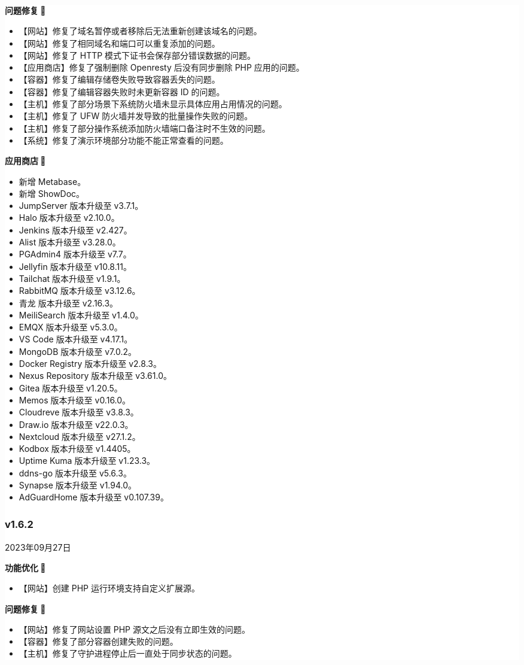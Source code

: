 **问题修复 :palm_tree:**

- 【网站】修复了域名暂停或者移除后无法重新创建该域名的问题。
- 【网站】修复了相同域名和端口可以重复添加的问题。
- 【网站】修复了 HTTP 模式下证书会保存部分错误数据的问题。
- 【应用商店】修复了强制删除 Openresty 后没有同步删除 PHP 应用的问题。
- 【容器】修复了编辑存储卷失败导致容器丢失的问题。
- 【容器】修复了编辑容器失败时未更新容器 ID 的问题。
- 【主机】修复了部分场景下系统防火墙未显示具体应用占用情况的问题。
- 【主机】修复了 UFW 防火墙并发导致的批量操作失败的问题。
- 【主机】修复了部分操作系统添加防火墙端口备注时不生效的问题。
- 【系统】修复了演示环境部分功能不能正常查看的问题。

**应用商店 :star2:**

- 新增 Metabase。
- 新增 ShowDoc。
- JumpServer 版本升级至 v3.7.1。
- Halo 版本升级至 v2.10.0。
- Jenkins 版本升级至 v2.427。
- Alist 版本升级至 v3.28.0。
- PGAdmin4 版本升级至 v7.7。
- Jellyfin 版本升级至 v10.8.11。
- Tailchat 版本升级至 v1.9.1。
- RabbitMQ 版本升级至 v3.12.6。
- 青龙 版本升级至 v2.16.3。
- MeiliSearch 版本升级至 v1.4.0。
- EMQX 版本升级至 v5.3.0。
- VS Code 版本升级至 v4.17.1。
- MongoDB 版本升级至 v7.0.2。
- Docker Registry 版本升级至 v2.8.3。
- Nexus Repository 版本升级至 v3.61.0。
- Gitea 版本升级至 v1.20.5。
- Memos 版本升级至 v0.16.0。
- Cloudreve 版本升级至 v3.8.3。
- Draw.io 版本升级至 v22.0.3。
- Nextcloud 版本升级至 v27.1.2。
- Kodbox 版本升级至 v1.4405。
- Uptime Kuma 版本升级至 v1.23.3。
- ddns-go 版本升级至 v5.6.3。
- Synapse 版本升级至 v1.94.0。
- AdGuardHome 版本升级至 v0.107.39。

### v1.6.2

2023年09月27日

**功能优化 :sunflower:**

- 【网站】创建 PHP 运行环境支持自定义扩展源。

**问题修复 :palm_tree:**

- 【网站】修复了网站设置 PHP 源文之后没有立即生效的问题。
- 【容器】修复了部分容器创建失败的问题。
- 【主机】修复了守护进程停止后一直处于同步状态的问题。
